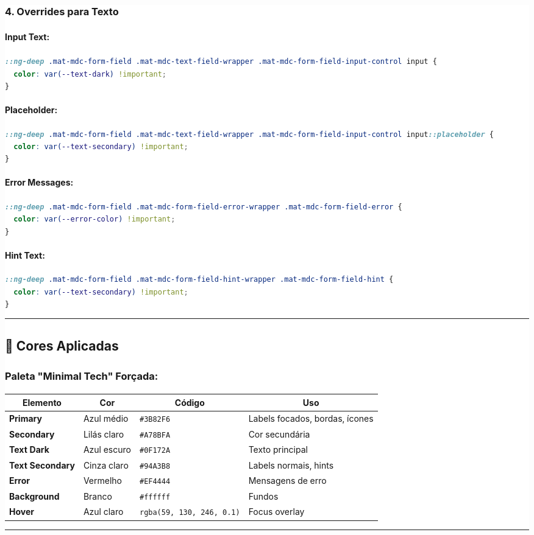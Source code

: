 ### **4. Overrides para Texto**

#### **Input Text:**
```css
::ng-deep .mat-mdc-form-field .mat-mdc-text-field-wrapper .mat-mdc-form-field-input-control input {
  color: var(--text-dark) !important;
}
```

#### **Placeholder:**
```css
::ng-deep .mat-mdc-form-field .mat-mdc-text-field-wrapper .mat-mdc-form-field-input-control input::placeholder {
  color: var(--text-secondary) !important;
}
```

#### **Error Messages:**
```css
::ng-deep .mat-mdc-form-field .mat-mdc-form-field-error-wrapper .mat-mdc-form-field-error {
  color: var(--error-color) !important;
}
```

#### **Hint Text:**
```css
::ng-deep .mat-mdc-form-field .mat-mdc-form-field-hint-wrapper .mat-mdc-form-field-hint {
  color: var(--text-secondary) !important;
}
```

---

## 🎨 Cores Aplicadas

### **Paleta "Minimal Tech" Forçada:**

| Elemento | Cor | Código | Uso |
|----------|-----|--------|-----|
| **Primary** | Azul médio | `#3B82F6` | Labels focados, bordas, ícones |
| **Secondary** | Lilás claro | `#A78BFA` | Cor secundária |
| **Text Dark** | Azul escuro | `#0F172A` | Texto principal |
| **Text Secondary** | Cinza claro | `#94A3B8` | Labels normais, hints |
| **Error** | Vermelho | `#EF4444` | Mensagens de erro |
| **Background** | Branco | `#ffffff` | Fundos |
| **Hover** | Azul claro | `rgba(59, 130, 246, 0.1)` | Focus overlay |

---
